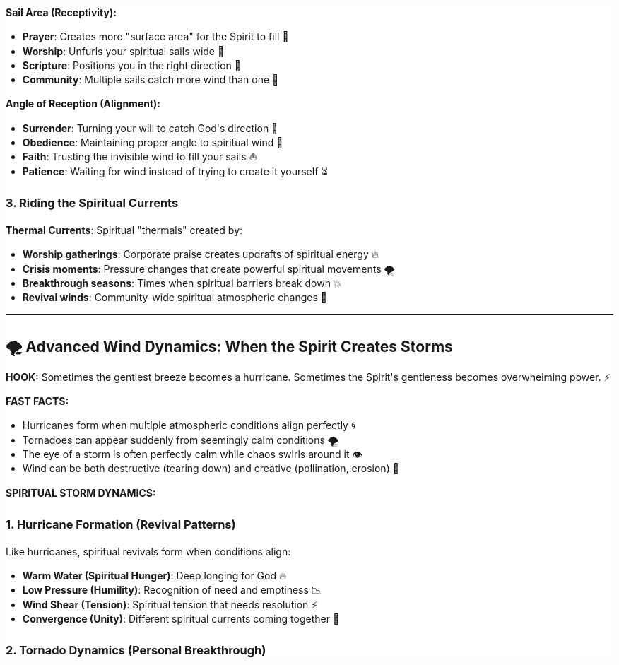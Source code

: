    
**Sail Area (Receptivity):**   
   
   
- **Prayer**: Creates more "surface area" for the Spirit to fill 🙏   
- **Worship**: Unfurls your spiritual sails wide 🎵   
- **Scripture**: Positions you in the right direction 📖   
- **Community**: Multiple sails catch more wind than one 👥   
   
**Angle of Reception (Alignment):**   
   
   
- **Surrender**: Turning your will to catch God's direction 🎯   
- **Obedience**: Maintaining proper angle to spiritual wind 📐   
- **Faith**: Trusting the invisible wind to fill your sails ⛵   
- **Patience**: Waiting for wind instead of trying to create it yourself ⏳   
   
### **3. Riding the Spiritual Currents**   
   
**Thermal Currents**: Spiritual "thermals" created by:   
   
   
- **Worship gatherings**: Corporate praise creates updrafts of spiritual energy 🔥   
- **Crisis moments**: Pressure changes that create powerful spiritual movements 🌪️   
- **Breakthrough seasons**: Times when spiritual barriers break down 💥   
- **Revival winds**: Community-wide spiritual atmospheric changes 🌊   
   
   
---   
   
## 🌪️ Advanced Wind Dynamics: When the Spirit Creates Storms   
   
**HOOK:** Sometimes the gentlest breeze becomes a hurricane. Sometimes the Spirit's gentleness becomes overwhelming power. ⚡   
   
**FAST FACTS:**   
   
   
- Hurricanes form when multiple atmospheric conditions align perfectly 🌀   
- Tornadoes can appear suddenly from seemingly calm conditions 🌪️   
- The eye of a storm is often perfectly calm while chaos swirls around it 👁️   
- Wind can be both destructive (tearing down) and creative (pollination, erosion) 🌱   
   
**SPIRITUAL STORM DYNAMICS:**   
   
### **1. Hurricane Formation (Revival Patterns)**   
   
Like hurricanes, spiritual revivals form when conditions align:   
   
   
- **Warm Water (Spiritual Hunger)**: Deep longing for God 🔥   
- **Low Pressure (Humility)**: Recognition of need and emptiness 📉   
- **Wind Shear (Tension)**: Spiritual tension that needs resolution ⚡   
- **Convergence (Unity)**: Different spiritual currents coming together 🤝   
   
### **2. Tornado Dynamics (Personal Breakthrough)**   
   